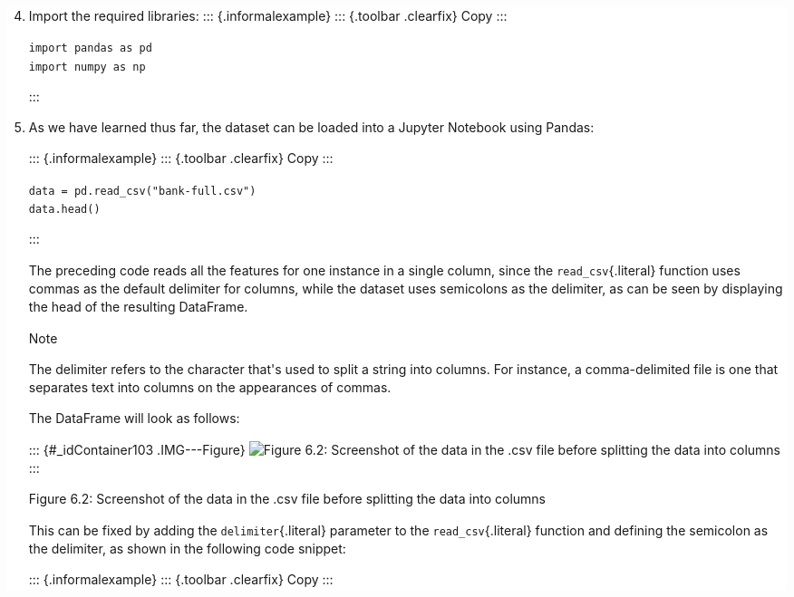 4.  Import the required libraries:
    ::: {.informalexample}
    ::: {.toolbar .clearfix}
    Copy
    :::

    ``` {.language-markup}
    import pandas as pd
    import numpy as np
    ```
    :::

5.  As we have learned thus far, the dataset can be loaded into a
    Jupyter Notebook using Pandas:

    ::: {.informalexample}
    ::: {.toolbar .clearfix}
    Copy
    :::

    ``` {.language-markup}
    data = pd.read_csv("bank-full.csv")
    data.head()
    ```
    :::

    The preceding code reads all the features for one instance in a
    single column, since the `read_csv`{.literal} function uses commas
    as the default delimiter for columns, while the dataset uses
    semicolons as the delimiter, as can be seen by displaying the head
    of the resulting DataFrame.

    Note

    The delimiter refers to the character that\'s used to split a string
    into columns. For instance, a comma-delimited file is one that
    separates text into columns on the appearances of commas.

    The DataFrame will look as follows:

    ::: {#_idContainer103 .IMG---Figure}
    ![Figure 6.2: Screenshot of the data in the .csv file before
    splitting the data into columns ](3_files/B15781_06_02.jpg)
    :::

    Figure 6.2: Screenshot of the data in the .csv file before splitting
    the data into columns

    This can be fixed by adding the `delimiter`{.literal} parameter to
    the `read_csv`{.literal} function and defining the semicolon as the
    delimiter, as shown in the following code snippet:

    ::: {.informalexample}
    ::: {.toolbar .clearfix}
    Copy
    :::
